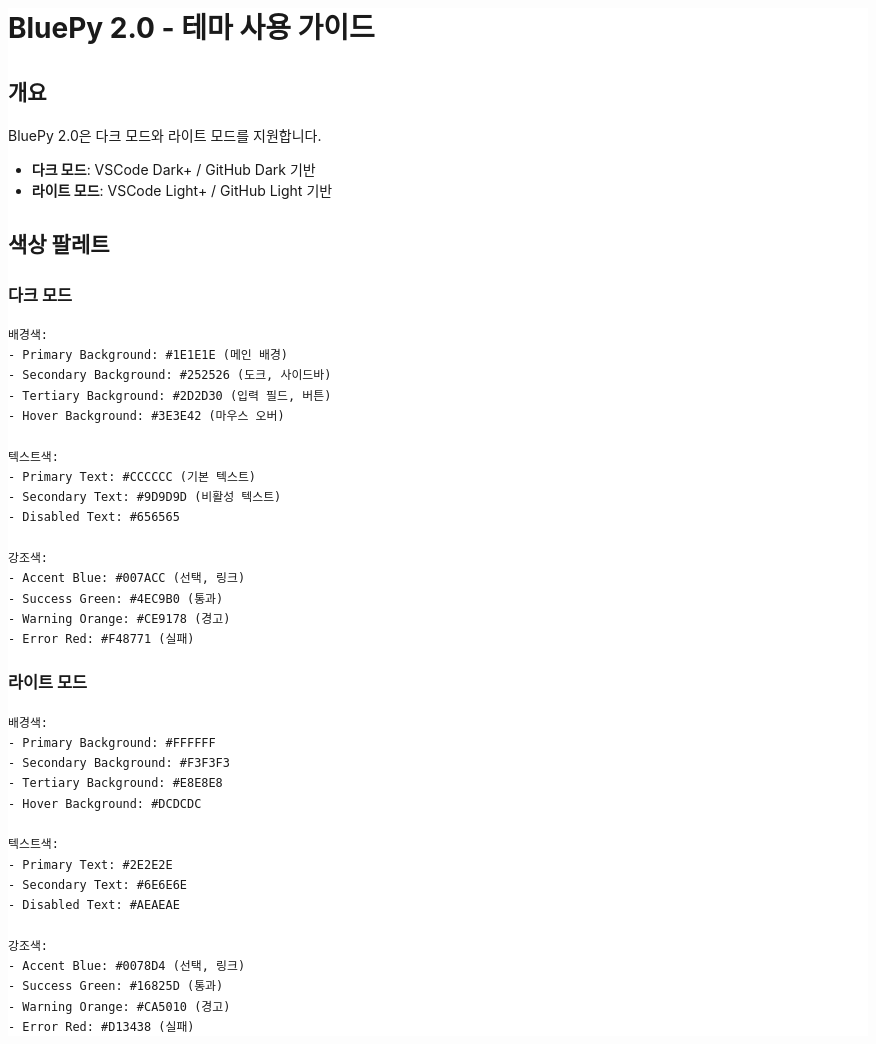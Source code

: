 # BluePy 2.0 - 테마 사용 가이드

## 개요

BluePy 2.0은 다크 모드와 라이트 모드를 지원합니다.

- **다크 모드**: VSCode Dark+ / GitHub Dark 기반
- **라이트 모드**: VSCode Light+ / GitHub Light 기반

## 색상 팔레트

### 다크 모드
```
배경색:
- Primary Background: #1E1E1E (메인 배경)
- Secondary Background: #252526 (도크, 사이드바)
- Tertiary Background: #2D2D30 (입력 필드, 버튼)
- Hover Background: #3E3E42 (마우스 오버)

텍스트색:
- Primary Text: #CCCCCC (기본 텍스트)
- Secondary Text: #9D9D9D (비활성 텍스트)
- Disabled Text: #656565

강조색:
- Accent Blue: #007ACC (선택, 링크)
- Success Green: #4EC9B0 (통과)
- Warning Orange: #CE9178 (경고)
- Error Red: #F48771 (실패)
```

### 라이트 모드
```
배경색:
- Primary Background: #FFFFFF
- Secondary Background: #F3F3F3
- Tertiary Background: #E8E8E8
- Hover Background: #DCDCDC

텍스트색:
- Primary Text: #2E2E2E
- Secondary Text: #6E6E6E
- Disabled Text: #AEAEAE

강조색:
- Accent Blue: #0078D4 (선택, 링크)
- Success Green: #16825D (통과)
- Warning Orange: #CA5010 (경고)
- Error Red: #D13438 (실패)
```
